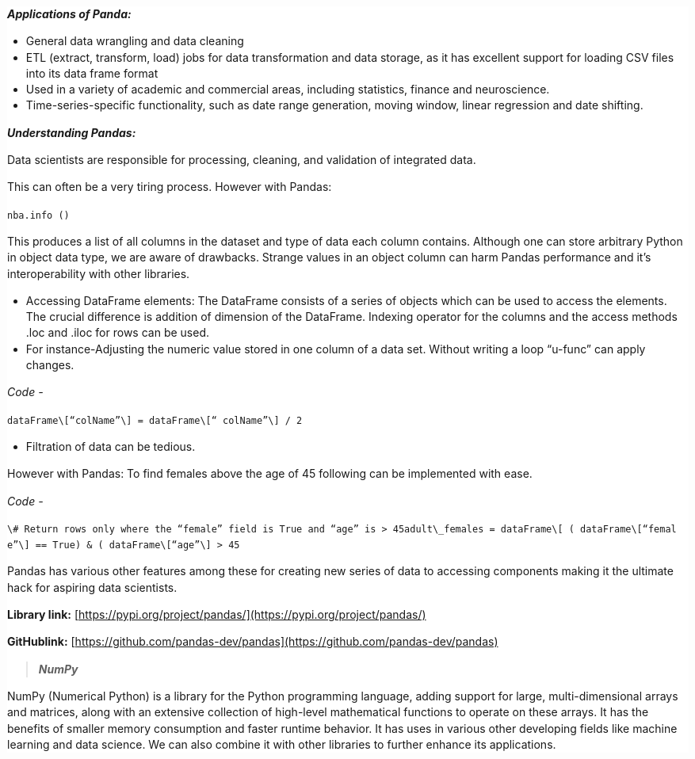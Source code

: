 **_Applications of Panda:_**

*   General data wrangling and data cleaning
*   ETL (extract, transform, load) jobs for data transformation and data storage, as it has excellent support for loading CSV files into its data frame format
*   Used in a variety of academic and commercial areas, including statistics, finance and neuroscience.
*   Time-series-specific functionality, such as date range generation, moving window, linear regression and date shifting.

**_Understanding Pandas:_**

Data scientists are responsible for processing, cleaning, and validation of integrated data.

This can often be a very tiring process. However with Pandas:

```
nba.info ()
```

This produces a list of all columns in the dataset and type of data each column contains. Although one can store arbitrary Python in object data type, we are aware of drawbacks. Strange values in an object column can harm Pandas performance and it’s interoperability with other libraries.

*   Accessing DataFrame elements: The DataFrame consists of a series of objects which can be used to access the elements. The crucial difference is addition of dimension of the DataFrame. Indexing operator for the columns and the access methods .loc and .iloc for rows can be used.
*   For instance-Adjusting the numeric value stored in one column of a data set. Without writing a loop “u-func” can apply changes.

_Code -_

```
dataFrame\[“colName”\] = dataFrame\[“ colName”\] / 2
```

*   Filtration of data can be tedious.

However with Pandas: To find females above the age of 45 following can be implemented with ease.

_Code -_

```
\# Return rows only where the “female” field is True and “age” is > 45adult\_females = dataFrame\[ ( dataFrame\[“female”\] == True) & ( dataFrame\[“age”\] > 45
```

Pandas has various other features among these for creating new series of data to accessing components making it the ultimate hack for aspiring data scientists.

**Library link:** [https://pypi.org/project/pandas/](https://pypi.org/project/pandas/)

**GitHublink:** [https://github.com/pandas-dev/pandas](https://github.com/pandas-dev/pandas)

> **_NumPy_**

NumPy (Numerical Python) is a library for the Python programming language, adding support for large, multi-dimensional arrays and matrices, along with an extensive collection of high-level mathematical functions to operate on these arrays. It has the benefits of smaller memory consumption and faster runtime behavior. It has uses in various other developing fields like machine learning and data science. We can also combine it with other libraries to further enhance its applications.
